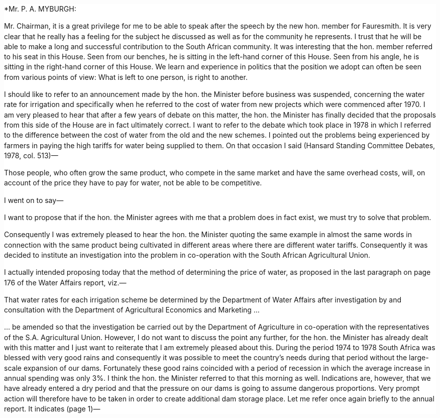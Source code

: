 </speech>

<speech by="#myburgh">

<from>*Mr. <person refersTo="hansard_za">P. A. MYBURGH</person>:</from>

<p>Mr. Chairman, it is a great privilege for me to be able to speak after the speech by the new hon. member for Fauresmith. It is very clear that he really has a feeling for the subject he discussed as well as for the community he represents. I trust that he will be able to make a long and successful contribution to the South African community. It was interesting that the hon. member referred to his seat in this House. Seen from our benches, he is sitting in the left-hand corner of this House. Seen from his angle, he is sitting in the right-hand corner of this House. We learn and experience in politics that the position we adopt can often be seen from various points of view: What is left to one person, is right to another.</p>

<p>I should like to refer to an announcement made by the hon. the Minister before business was suspended, concerning the water rate for irrigation and specifically when he referred to the cost of water from new projects which were commenced after 1970. I am very pleased to hear that after a few years of debate on this matter, the hon. the Minister has finally decided that the proposals from this side of the House are in fact ultimately correct. I want to refer to the debate which took place in 1978 in which I referred to the difference between the cost of water from the old and the new schemes. I pointed out the problems being experienced by farmers in paying the high tariffs for water being supplied to them. On that occasion I said (Hansard Standing Committee Debates, 1978, col. 513)&#x2014;</p>

<block name="quote"><span class="col_7069-7070" refersTo="page_0267"/>Those people, who often grow the same product, who compete in the same market and have the same overhead costs, will, on account of the price they have to pay for water, not be able to be competitive.</block>

<p>I went on to say&#x2014;</p>

<block name="quote">I want to propose that if the hon. the Minister agrees with me that a problem does in fact exist, we must try to solve that problem.</block>

<p>Consequently I was extremely pleased to hear the hon. the Minister quoting the same example in almost the same words in connection with the same product being cultivated in different areas where there are different water tariffs. Consequently it was decided to institute an investigation into the problem in co-operation with the South African Agricultural Union.</p>

<p>I actually intended proposing today that the method of determining the price of water, as proposed in the last paragraph on page 176 of the Water Affairs report, viz.&#x2014;</p>

<block name="quote">That water rates for each irrigation scheme be determined by the Department of Water Affairs after investigation by and consultation with the Department of Agricultural Economics and Marketing &#x2026;</block>

<p>&#x2026; be amended so that the investigation be carried out by the Department of Agriculture in co-operation with the representatives of the S.A. Agricultural Union. However, I do not want to discuss the point any further, for the hon. the Minister has already dealt with this matter and I just want to reiterate that I am extremely pleased about this. During the period 1974 to 1978 South Africa was blessed with very good rains and consequently it was possible to meet the country&#x2019;s needs during that period without the large-scale expansion of our dams. Fortunately these good rains coincided with a period of recession in which the average increase in annual spending was only 3%. I think the hon. the Minister referred to that this morning as well. Indications are, however, that we have already entered a dry period and that the pressure on our dams is going to assume dangerous proportions. Very prompt action will therefore have to be taken in order to create additional dam storage place. Let me refer once again briefly to the annual report. It indicates (page 1)&#x2014;</p>
